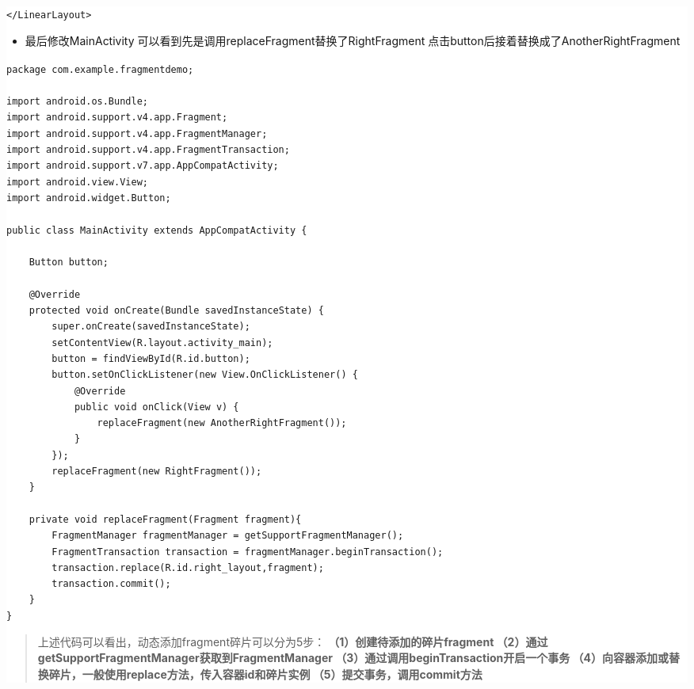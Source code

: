 ```
</LinearLayout>

```

- 最后修改MainActivity
可以看到先是调用replaceFragment替换了RightFragment
点击button后接着替换成了AnotherRightFragment

```
package com.example.fragmentdemo;

import android.os.Bundle;
import android.support.v4.app.Fragment;
import android.support.v4.app.FragmentManager;
import android.support.v4.app.FragmentTransaction;
import android.support.v7.app.AppCompatActivity;
import android.view.View;
import android.widget.Button;

public class MainActivity extends AppCompatActivity {

    Button button;

    @Override
    protected void onCreate(Bundle savedInstanceState) {
        super.onCreate(savedInstanceState);
        setContentView(R.layout.activity_main);
        button = findViewById(R.id.button);
        button.setOnClickListener(new View.OnClickListener() {
            @Override
            public void onClick(View v) {
                replaceFragment(new AnotherRightFragment());
            }
        });
        replaceFragment(new RightFragment());
    }

    private void replaceFragment(Fragment fragment){
        FragmentManager fragmentManager = getSupportFragmentManager();
        FragmentTransaction transaction = fragmentManager.beginTransaction();
        transaction.replace(R.id.right_layout,fragment);
        transaction.commit();
    }
}

```

> 上述代码可以看出，动态添加fragment碎片可以分为5步：
**（1）创建待添加的碎片fragment
 （2）通过getSupportFragmentManager获取到FragmentManager
 （3）通过调用beginTransaction开启一个事务
 （4）向容器添加或替换碎片，一般使用replace方法，传入容器id和碎片实例
 （5）提交事务，调用commit方法**
